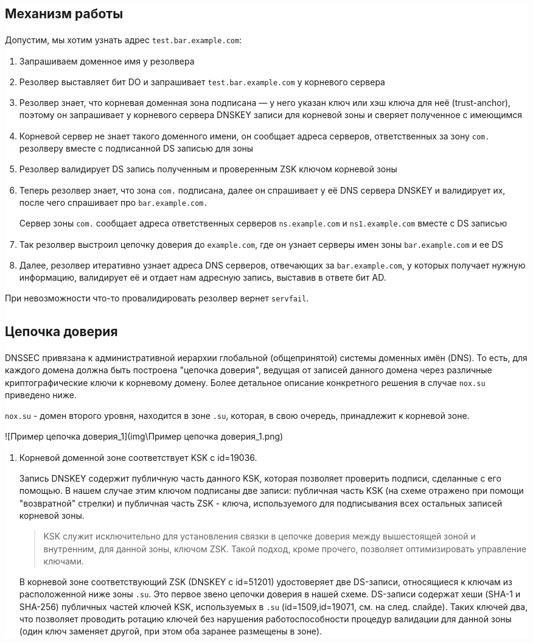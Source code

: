 ## Механизм работы

Допустим, мы хотим узнать адрес `test.bar.example.com`:

1. Запрашиваем доменное имя у резолвера

2. Резолвер выставляет бит DO и запрашивает `test.bar.example.com` у корневого сервера

3. Резолвер знает, что корневая доменная зона подписана — у него указан ключ или хэш ключа для неё (trust-anchor), поэтому он запрашивает у корневого сервера DNSKEY записи для корневой зоны и сверяет полученное с имеющимся

4. Корневой сервер не знает такого доменного имени, он сообщает адреса серверов, ответственных за зону `com.` резолверу вместе с подписанной DS записью для зоны

5. Резолвер валидирует DS запись полученным и проверенным ZSK ключом корневой зоны

6. Теперь резолвер знает, что зона `com.` подписана, далее он спрашивает у её DNS сервера DNSKEY и валидирует их, после чего спрашивает про `bar.example.com.` 

   Сервер зоны `com.` сообщает адреса ответственных серверов `ns.example.com` и `ns1.example.com` вместе с DS записью

7. Так резолвер выстроил цепочку доверия до `example.com`, где он узнает серверы имен зоны `bar.example.com` и ее DS

8. Далее, резолвер итеративно узнает адреса DNS серверов, отвечающих за `bar.example.com`, у которых получает нужную информацию, валидирует её и отдает нам адресную запись, выставив в ответе бит AD.

При невозможности что-то провалидировать резолвер вернет `servfail`.

## Цепочка доверия

DNSSEC привязана к административной иерархии глобальной (общепринятой) системы доменных имён (DNS). То есть, для каждого домена должна быть построена "цепочка доверия", ведущая от записей данного домена через различные криптографические ключи к корневому домену. Более детальное описание конкретного решения в случае `nox.su` приведено ниже. 

`nox.su` - домен второго уровня, находится в зоне `.su`, которая, в свою очередь, принадлежит к корневой зоне. 

![Пример цепочка доверия_1](img\Пример цепочка доверия_1.png)

1. Корневой доменной зоне соответствует KSK с id=19036. 

   Запись DNSKEY содержит публичную часть данного KSK, которая позволяет проверить подписи, сделанные с его помощью. В нашем случае этим ключом подписаны две записи: публичная часть KSK (на схеме отражено при помощи "возвратной" стрелки) и публичная часть ZSK - ключа, используемого для подписывания всех остальных записей корневой зоны.

   > KSK служит исключительно для установления связки в цепочке доверия между вышестоящей зоной и внутренним, для данной зоны, ключом ZSK. Такой подход, кроме прочего, позволяет оптимизировать управление ключами.
   >

   В корневой зоне соответствующий ZSK (DNSKEY c id=51201) удостоверяет две DS-записи, относящиеся к ключам из расположенной ниже зоны `.su`. Это первое звено цепочки доверия в нашей схеме. DS-записи содержат хеши (SHA-1 и SHA-256) публичных частей ключей KSK, используемых в `.su` (id=1509,id=19071, см. на след. слайде). Таких ключей два, что позволяет проводить ротацию ключей без нарушения работоспособности процедур валидации для данной зоны (один ключ заменяет другой, при этом оба заранее размещены в зоне).
